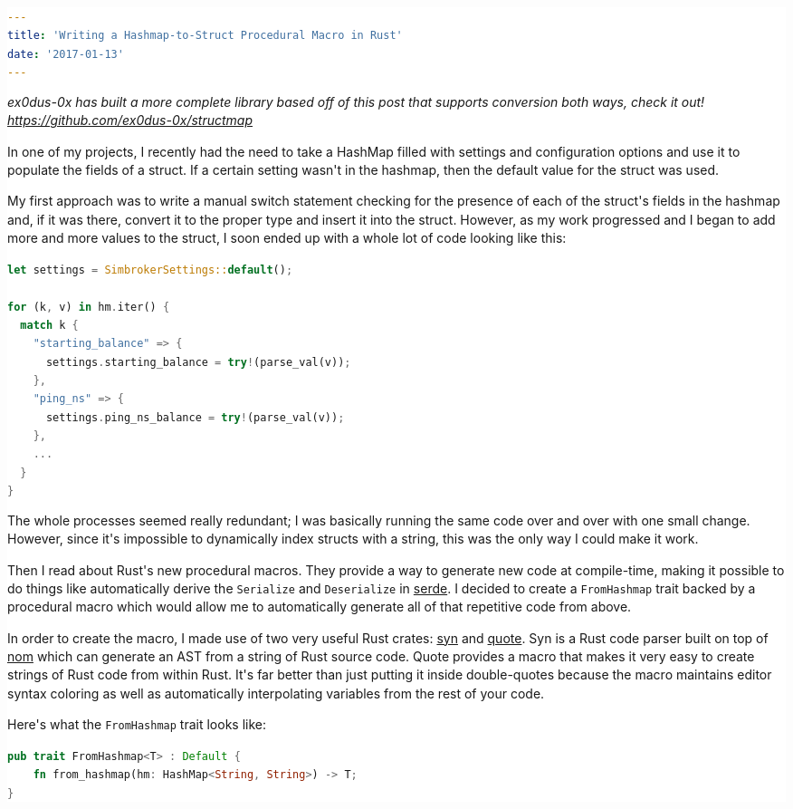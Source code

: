 ```yaml
---
title: 'Writing a Hashmap-to-Struct Procedural Macro in Rust'
date: '2017-01-13'
---
```


_ex0dus-0x has built a more complete library based off of this post that supports conversion both ways, check it out! <https://github.com/ex0dus-0x/structmap>_

In one of my projects, I recently had the need to take a HashMap filled with settings and configuration options and use it to populate the fields of a struct. If a certain setting wasn't in the hashmap, then the default value for the struct was used.

My first approach was to write a manual switch statement checking for the presence of each of the struct's fields in the hashmap and, if it was there, convert it to the proper type and insert it into the struct. However, as my work progressed and I began to add more and more values to the struct, I soon ended up with a whole lot of code looking like this:

```rust
let settings = SimbrokerSettings::default();

for (k, v) in hm.iter() {
  match k {
    "starting_balance" => {
      settings.starting_balance = try!(parse_val(v));
    },
    "ping_ns" => {
      settings.ping_ns_balance = try!(parse_val(v));
    },
    ...
  }
}
```

The whole processes seemed really redundant; I was basically running the same code over and over with one small change. However, since it's impossible to dynamically index structs with a string, this was the only way I could make it work.

Then I read about Rust's new procedural macros. They provide a way to generate new code at compile-time, making it possible to do things like automatically derive the `Serialize` and `Deserialize` in [serde](https://serde.rs/). I decided to create a `FromHashmap` trait backed by a procedural macro which would allow me to automatically generate all of that repetitive code from above.

In order to create the macro, I made use of two very useful Rust crates: [syn](https://github.com/dtolnay/syn) and [quote](https://github.com/dtolnay/quote). Syn is a Rust code parser built on top of [nom](https://github.com/Geal/nom) which can generate an AST from a string of Rust source code. Quote provides a macro that makes it very easy to create strings of Rust code from within Rust. It's far better than just putting it inside double-quotes because the macro maintains editor syntax coloring as well as automatically interpolating variables from the rest of your code.

Here's what the `FromHashmap` trait looks like:

```rust
pub trait FromHashmap<T> : Default {
    fn from_hashmap(hm: HashMap<String, String>) -> T;
}
```
